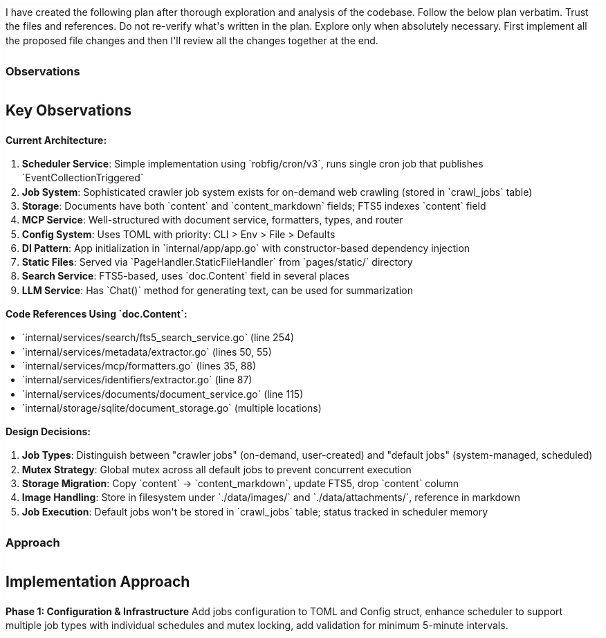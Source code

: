 I have created the following plan after thorough exploration and analysis of the codebase. Follow the below plan verbatim. Trust the files and references. Do not re-verify what's written in the plan. Explore only when absolutely necessary. First implement all the proposed file changes and then I'll review all the changes together at the end.

### Observations

## Key Observations

**Current Architecture:**
1. **Scheduler Service**: Simple implementation using \`robfig/cron/v3\`, runs single cron job that publishes \`EventCollectionTriggered\`
2. **Job System**: Sophisticated crawler job system exists for on-demand web crawling (stored in \`crawl_jobs\` table)
3. **Storage**: Documents have both \`content\` and \`content_markdown\` fields; FTS5 indexes \`content\` field
4. **MCP Service**: Well-structured with document service, formatters, types, and router
5. **Config System**: Uses TOML with priority: CLI > Env > File > Defaults
6. **DI Pattern**: App initialization in \`internal/app/app.go\` with constructor-based dependency injection
7. **Static Files**: Served via \`PageHandler.StaticFileHandler\` from \`pages/static/\` directory
8. **Search Service**: FTS5-based, uses \`doc.Content\` field in several places
9. **LLM Service**: Has \`Chat()\` method for generating text, can be used for summarization

**Code References Using \`doc.Content\`:**
- \`internal/services/search/fts5_search_service.go\` (line 254)
- \`internal/services/metadata/extractor.go\` (lines 50, 55)
- \`internal/services/mcp/formatters.go\` (lines 35, 88)
- \`internal/services/identifiers/extractor.go\` (line 87)
- \`internal/services/documents/document_service.go\` (line 115)
- \`internal/storage/sqlite/document_storage.go\` (multiple locations)

**Design Decisions:**
1. **Job Types**: Distinguish between \"crawler jobs\" (on-demand, user-created) and \"default jobs\" (system-managed, scheduled)
2. **Mutex Strategy**: Global mutex across all default jobs to prevent concurrent execution
3. **Storage Migration**: Copy \`content\` → \`content_markdown\`, update FTS5, drop \`content\` column
4. **Image Handling**: Store in filesystem under \`./data/images/\` and \`./data/attachments/\`, reference in markdown
5. **Job Execution**: Default jobs won't be stored in \`crawl_jobs\` table; status tracked in scheduler memory

### Approach

## Implementation Approach

**Phase 1: Configuration & Infrastructure**
Add jobs configuration to TOML and Config struct, enhance scheduler to support multiple job types with individual schedules and mutex locking, add validation for minimum 5-minute intervals.
